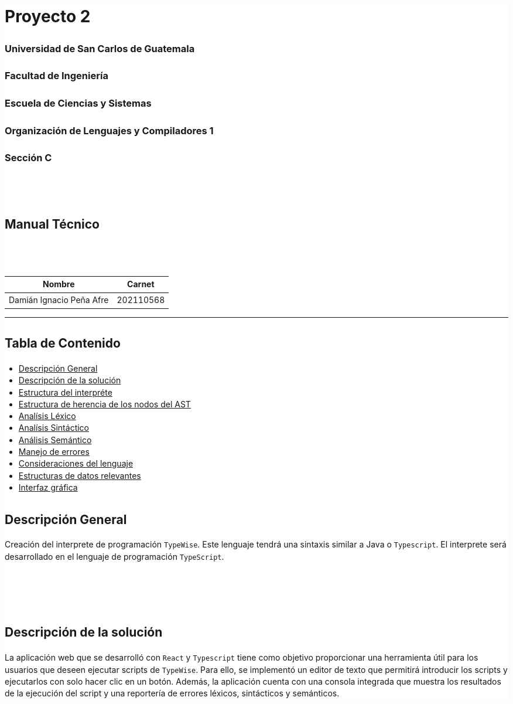 # **Proyecto 2**
### Universidad de San Carlos de Guatemala
### Facultad de Ingeniería
### Escuela de Ciencias y Sistemas
### Organización de Lenguajes y Compiladores 1
### Sección C
<br></br>

## **Manual Técnico**
<br></br>

| Nombre | Carnet | 
| --- | --- |
| Damián Ignacio Peña Afre | 202110568 |
----

## **Tabla de Contenido**
- [Descripción General](#descripción-general)
- [Descripción de la solución](#descripción-de-la-solución)
- [Estructura del interpréte](#estructura-del-interpréte)
- [Estructura de herencia de los nodos del AST](#estructura-de-herencia-de-los-nodos-del-ast)
- [Analísis Léxico](#analísis-léxico)
- [Analísis Sintáctico](#análisis-sintáctico)
- [Análisis Semántico](#análisis-semántico)
- [Manejo de errores](#manejo-de-errores)
- [Consideraciones del lenguaje](#consideraciones-del-lenguaje)
- [Estructuras de datos relevantes](#estructuras-de-datos-relevantes)
- [Interfaz gráfica](#interfaz-gráfica)


## **Descripción General**

Creación del interprete de programación `TypeWise`. Este lenguaje tendrá una sintaxis similar a Java o `Typescript`. El interprete será desarrollado en el lenguaje de programación `TypeScript`.

<br>
<br>
<br>

## **Descripción de la solución**

La aplicación web que se desarrolló con `React` y `Typescript` tiene como objetivo proporcionar una herramienta útil para los usuarios que deseen ejecutar scripts de `TypeWise`. Para ello, se implementó un editor de texto que permitirá introducir los scripts y ejecutarlos con solo hacer clic en un botón. Además, la aplicación cuenta con una consola integrada que muestra los resultados de la ejecución del script y una reportería de errores léxicos, sintácticos y semánticos.
